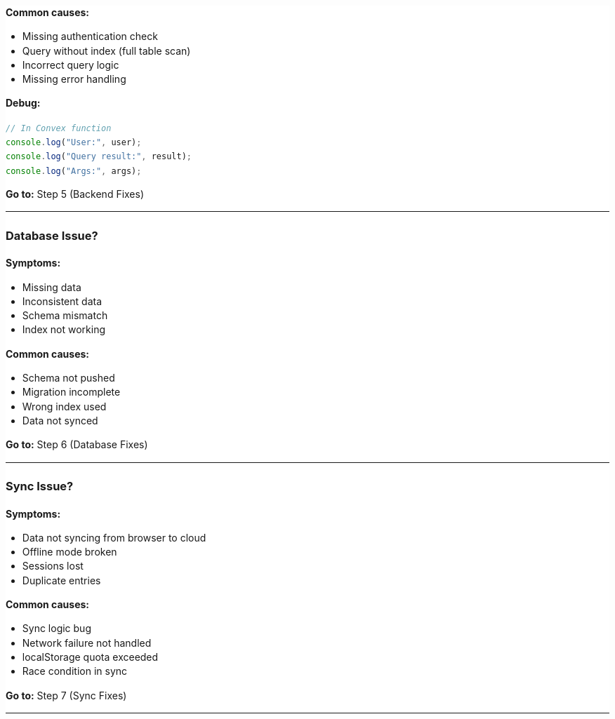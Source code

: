 **Common causes:**

- Missing authentication check
- Query without index (full table scan)
- Incorrect query logic
- Missing error handling

**Debug:**

```typescript
// In Convex function
console.log("User:", user);
console.log("Query result:", result);
console.log("Args:", args);
```

**Go to:** Step 5 (Backend Fixes)

---

### Database Issue?

**Symptoms:**

- Missing data
- Inconsistent data
- Schema mismatch
- Index not working

**Common causes:**

- Schema not pushed
- Migration incomplete
- Wrong index used
- Data not synced

**Go to:** Step 6 (Database Fixes)

---

### Sync Issue?

**Symptoms:**

- Data not syncing from browser to cloud
- Offline mode broken
- Sessions lost
- Duplicate entries

**Common causes:**

- Sync logic bug
- Network failure not handled
- localStorage quota exceeded
- Race condition in sync

**Go to:** Step 7 (Sync Fixes)

---